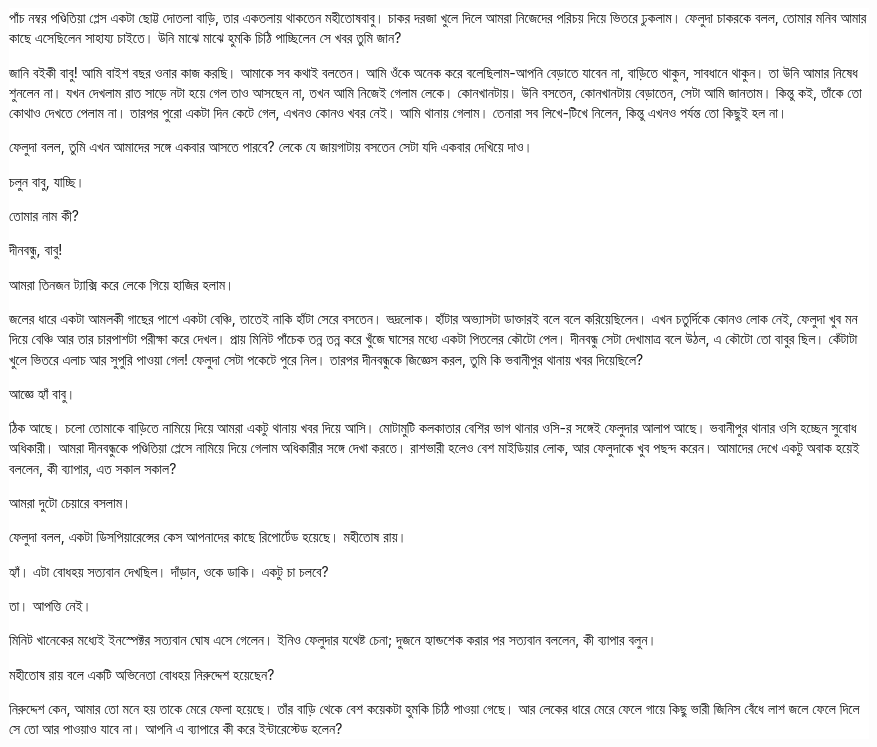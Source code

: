 পাঁচ নম্বর পণ্ডিতিয়া প্লেস একটা ছোট্ট দোতলা বাড়ি, তার একতলায় থাকতেন মহীতোষবাবু। চাকর দরজা খুলে দিলে আমরা নিজেদের পরিচয় দিয়ে ভিতরে ঢুকলাম। ফেলুদা চাকরকে বলল, তোমার মনিব আমার কাছে এসেছিলেন সাহায্য চাইতে। উনি মাঝে মাঝে হুমকি চিঠি পাচ্ছিলেন সে খবর তুমি জান?


জানি বইকী বাবু! আমি বাইশ বছর ওনার কাজ করছি। আমাকে সব কথাই বলতেন। আমি ওঁকে অনেক করে বলেছিলাম-আপনি বেড়াতে যাবেন না, বাড়িতে থাকুন, সাবধানে থাকুন। তা উনি আমার নিষেধ শুনলেন না। যখন দেখলাম রাত সাড়ে নটা হয়ে গেল তাও আসছেন না, তখন আমি নিজেই গেলাম লেকে। কোনখানটায়। উনি বসতেন, কোনখানটায় বেড়াতেন, সেটা আমি জানতাম। কিন্তু কই, তাঁকে তো কোথাও দেখতে পেলাম না। তারপর পুরো একটা দিন কেটে গেল, এখনও কোনও খবর নেই। আমি থানায় গেলাম। তেনারা সব লিখে-টিখে নিলেন, কিন্তু এখনও পর্যন্ত তো কিছুই হল না।


ফেলুদা বলল, তুমি এখন আমাদের সঙ্গে একবার আসতে পারবে? লেকে যে জায়গাটায় বসতেন সেটা যদি একবার দেখিয়ে দাও।


চলুন বাবু, যাচ্ছি।


তোমার নাম কী?


দীনবন্ধু, বাবু!


আমরা তিনজন ট্যাক্সি করে লেকে গিয়ে হাজির হলাম।


জলের ধারে একটা আমলকী গাছের পাশে একটা বেঞ্চি, তাতেই নাকি হাঁটা সেরে বসতেন। ভদ্রলোক। হাঁটার অভ্যাসটা ডাক্তারই বলে বলে করিয়েছিলেন। এখন চতুর্দিকে কোনও লোক নেই, ফেলুদা খুব মন দিয়ে বেঞ্চি আর তার চারপাশটা পরীক্ষা করে দেখল। প্রায় মিনিট পাঁচেক তন্ন তন্ন করে খুঁজে ঘাসের মধ্যে একটা পিতলের কৌটো পেল। দীনবন্ধু সেটা দেখামাত্র বলে উঠল, এ কৌটো তো বাবুর ছিল। কেঁটাটা খুলে ভিতরে এলাচ আর সুপুরি পাওয়া গেল! ফেলুদা সেটা পকেটে পুরে নিল। তারপর দীনবন্ধুকে জিজ্ঞেস করল, তুমি কি ভবানীপুর থানায় খবর দিয়েছিলে?


আজ্ঞে হ্যাঁ বাবু।


ঠিক আছে। চলো তোমাকে বাড়িতে নামিয়ে দিয়ে আমরা একটু থানায় খবর দিয়ে আসি। মোটামুটি কলকাতার বেশির ভাগ থানার ওসি-র সঙ্গেই ফেলুদার আলাপ আছে। ভবানীপুর থানার ওসি হচ্ছেন সুবোধ অধিকারী। আমরা দীনবন্ধুকে পণ্ডিতিয়া প্লেসে নামিয়ে দিয়ে গেলাম অধিকারীর সঙ্গে দেখা করতে। রাশভারী হলেও বেশ মাইডিয়ার লোক, আর ফেলুদাকে খুব পছন্দ করেন। আমাদের দেখে একটু অবাক হয়েই বললেন, কী ব্যাপার, এত সকাল সকাল?


আমরা দুটো চেয়ারে বসলাম।


ফেলুদা বলল, একটা ডিসপিয়ারেন্সের কেস আপনাদের কাছে রিপোর্টেড হয়েছে। মহীতোষ রায়।


হ্যাঁ। এটা বোধহয় সত্যবান দেখছিল। দাঁড়ান, ওকে ডাকি। একটু চা চলবে?


তা। আপত্তি নেই।


মিনিট খানেকের মধ্যেই ইনস্পেক্টর সত্যবান ঘোষ এসে গেলেন। ইনিও ফেলুদার যথেষ্ট চেনা; দুজনে হ্যান্ডশেক করার পর সত্যবান বললেন, কী ব্যাপার বলুন।


মহীতোষ রায় বলে একটি অভিনেতা বোধহয় নিরুদ্দেশ হয়েছেন?


নিরুদ্দেশ কেন, আমার তো মনে হয় তাকে মেরে ফেলা হয়েছে। তাঁর বাড়ি থেকে বেশ কয়েকটা হুমকি চিঠি পাওয়া গেছে। আর লেকের ধারে মেরে ফেলে গায়ে কিছু ভারী জিনিস বেঁধে লাশ জলে ফেলে দিলে সে তো আর পাওয়াও যাবে না। আপনি এ ব্যাপারে কী করে ইন্টারেস্টেড হলেন?
